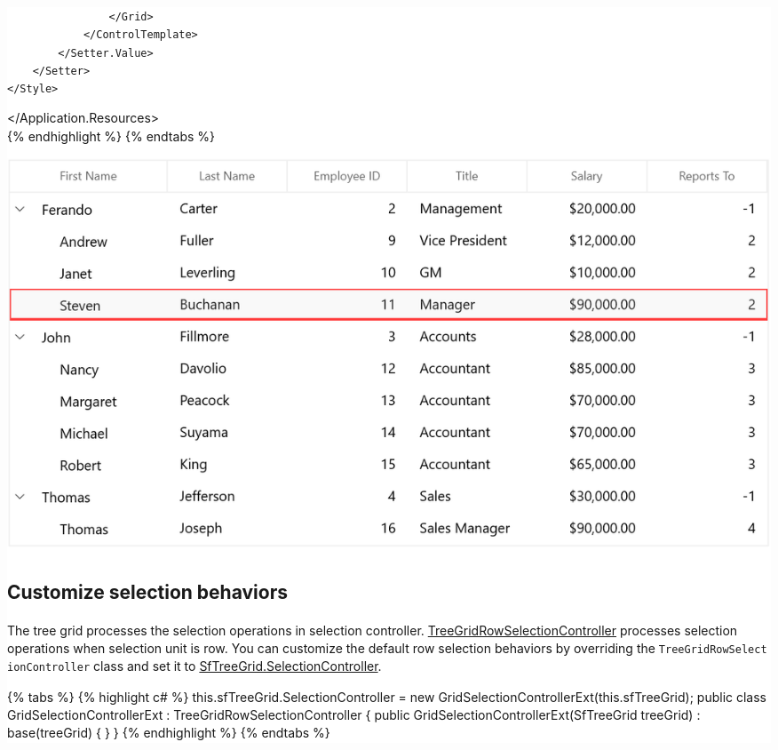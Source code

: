                     </Grid>
                </ControlTemplate>
            </Setter.Value>
        </Setter>
    </Style>
</Application.Resources>    
{% endhighlight %}
{% endtabs %}

<img src="Selection_images/Selection_img7.png" alt="Customization of row selection border in WinUI treegrid" width="100%" Height="Auto"/>

## Customize selection behaviors

The tree grid processes the selection operations in selection controller. [TreeGridRowSelectionController](https://help.syncfusion.com/cr/winui/Syncfusion.UI.Xaml.TreeGrid.TreeGridRowSelectionController.html) processes selection operations when selection unit is row.
You can customize the default row selection behaviors by overriding the `TreeGridRowSelectionController` class and set it to [SfTreeGrid.SelectionController](https://help.syncfusion.com/cr/winui/Syncfusion.UI.Xaml.TreeGrid.SfTreeGrid.html#Syncfusion_UI_Xaml_TreeGrid_SfTreeGrid_SelectionController).

{% tabs %}
{% highlight c# %}
this.sfTreeGrid.SelectionController = new GridSelectionControllerExt(this.sfTreeGrid);
public class GridSelectionControllerExt : TreeGridRowSelectionController
{
    public GridSelectionControllerExt(SfTreeGrid treeGrid) : base(treeGrid)
    {
    }
}
{% endhighlight %}
{% endtabs %}
